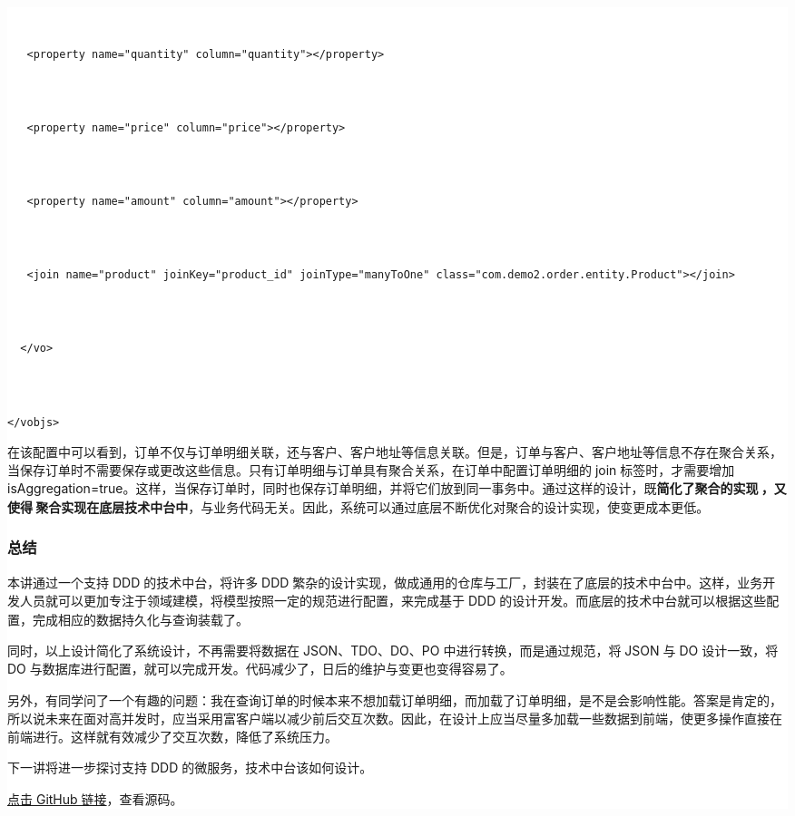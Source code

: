 ```


   <property name="quantity" column="quantity"></property>



   <property name="price" column="price"></property>



   <property name="amount" column="amount"></property>



   <join name="product" joinKey="product_id" joinType="manyToOne" class="com.demo2.order.entity.Product"></join>



  </vo>



</vobjs>

```

在该配置中可以看到，订单不仅与订单明细关联，还与客户、客户地址等信息关联。但是，订单与客户、客户地址等信息不存在聚合关系，当保存订单时不需要保存或更改这些信息。只有订单明细与订单具有聚合关系，在订单中配置订单明细的 join 标签时，才需要增加isAggregation=true。这样，当保存订单时，同时也保存订单明细，并将它们放到同一事务中。通过这样的设计，既**简化了聚合的实现 **，又使得** 聚合实现在底层技术中台中**，与业务代码无关。因此，系统可以通过底层不断优化对聚合的设计实现，使变更成本更低。

### 总结

本讲通过一个支持 DDD 的技术中台，将许多 DDD 繁杂的设计实现，做成通用的仓库与工厂，封装在了底层的技术中台中。这样，业务开发人员就可以更加专注于领域建模，将模型按照一定的规范进行配置，来完成基于 DDD 的设计开发。而底层的技术中台就可以根据这些配置，完成相应的数据持久化与查询装载了。

同时，以上设计简化了系统设计，不再需要将数据在 JSON、TDO、DO、PO 中进行转换，而是通过规范，将 JSON 与 DO 设计一致，将 DO 与数据库进行配置，就可以完成开发。代码减少了，日后的维护与变更也变得容易了。

另外，有同学问了一个有趣的问题：我在查询订单的时候本来不想加载订单明细，而加载了订单明细，是不是会影响性能。答案是肯定的，所以说未来在面对高并发时，应当采用富客户端以减少前后交互次数。因此，在设计上应当尽量多加载一些数据到前端，使更多操作直接在前端进行。这样就有效减少了交互次数，降低了系统压力。

下一讲将进一步探讨支持 DDD 的微服务，技术中台该如何设计。

[点击 GitHub 链接](https://github.com/mooodo/demo-service2-support)，查看源码。
